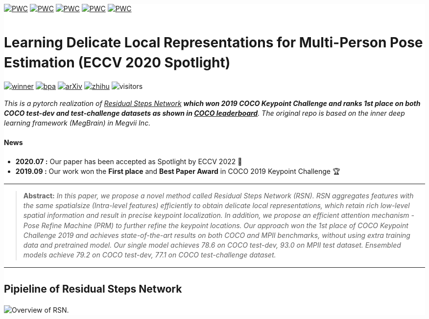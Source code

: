 	
[![PWC](https://img.shields.io/endpoint.svg?url=https://paperswithcode.com/badge/learning-delicate-local-representations-for/keypoint-detection-on-coco)](https://paperswithcode.com/sota/keypoint-detection-on-coco?p=learning-delicate-local-representations-for)
[![PWC](https://img.shields.io/endpoint.svg?url=https://paperswithcode.com/badge/learning-delicate-local-representations-for/keypoint-detection-on-coco-test-challenge)](https://paperswithcode.com/sota/keypoint-detection-on-coco-test-challenge?p=learning-delicate-local-representations-for)
[![PWC](https://img.shields.io/endpoint.svg?url=https://paperswithcode.com/badge/learning-delicate-local-representations-for/multi-person-pose-estimation-on-coco)](https://paperswithcode.com/sota/multi-person-pose-estimation-on-coco?p=learning-delicate-local-representations-for)
[![PWC](https://img.shields.io/endpoint.svg?url=https://paperswithcode.com/badge/learning-delicate-local-representations-for/pose-estimation-on-coco-test-dev)](https://paperswithcode.com/sota/pose-estimation-on-coco-test-dev?p=learning-delicate-local-representations-for)
[![PWC](https://img.shields.io/endpoint.svg?url=https://paperswithcode.com/badge/learning-delicate-local-representations-for/pose-estimation-on-mpii-single-person)](https://paperswithcode.com/sota/pose-estimation-on-mpii-single-person?p=learning-delicate-local-representations-for)

# Learning Delicate Local Representations for Multi-Person Pose Estimation (ECCV 2020 Spotlight)
[![winner](https://img.shields.io/badge/Winner-COCO_2019_Keypoint_Challenge-179bd3)](http://cocodataset.org/#keypoints-leaderboard)
[![bpa](https://img.shields.io/badge/COCO-Best_Paper_Award-179bd3)](https://github.com/caiyuanhao1998/RSN/blob/master/figures/2019_best_paper.png)
[![arXiv](https://img.shields.io/badge/arxiv-paper-179bd3)](https://arxiv.org/abs/2003.04030)
[![zhihu](https://img.shields.io/badge/zhihu-知乎中文解读-179bd3)](https://zhuanlan.zhihu.com/p/112297707)
![visitors](https://visitor-badge.glitch.me/badge?page_id=caiyuanhao1998/RSN)

*This is a pytorch realization of [Residual Steps Network][11] **which won 2019 COCO Keypoint Challenge and ranks 1st place on both COCO test-dev and test-challenge datasets as shown in [COCO leaderboard][1]**. The original repo is based on the inner deep learning framework (MegBrain) in Megvii Inc.*

#### News
- **2020.07 :** Our paper has been accepted as Spotlight by ECCV 2022 :rocket: 
- **2019.09 :** Our work won the **First place** and **Best Paper Award** in COCO 2019 Keypoint Challenge :trophy: 


<hr />

> **Abstract:** *In this paper, we propose a novel method called Residual Steps Network (RSN). RSN aggregates features with the same spatialsize (Intra-level features) efficiently to obtain delicate local representations, which retain rich low-level spatial information and result in precise keypoint localization. In addition, we propose an efficient attention mechanism - Pose Refine Machine (PRM) to further refine the keypoint locations. Our approach won the 1st place of COCO Keypoint Challenge 2019 and achieves state-of-the-art results on both COCO and MPII benchmarks, without using extra training data and pretrained model. Our single model achieves 78.6 on COCO test-dev, 93.0 on MPII test dataset. Ensembled models achieve 79.2 on COCO test-dev, 77.1 on COCO test-challenge dataset.*
<hr />

## Pipieline of Residual Steps Network
![Overview of RSN.](/figures/pipeline_v2.png)


[1]: http://cocodataset.org/#keypoints-leaderboard
[2]: https://pytorch.org/
[3]: https://github.com/cocodataset/cocoapi
[4]: http://cocodataset.org/#download
[5]: http://human-pose.mpi-inf.mpg.de/
[6]: https://drive.google.com/open?id=14zW0YZ0A9kPMNt_wjBpQZg5xBiW5ecPd
[7]: https://github.com/megvii-detection/tf-cpn
[8]: https://arxiv.org/abs/1711.07319
[9]: https://github.com/fenglinglwb/MSPN
[10]: https://pan.baidu.com/s/1MqpmR7EkZu3G_Hi0_4NFTA
[11]: https://arxiv.org/abs/2003.04030